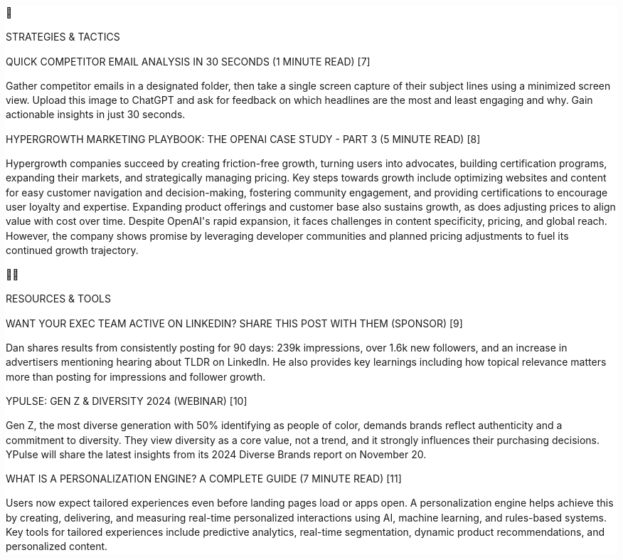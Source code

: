 🚀 

STRATEGIES & TACTICS

 QUICK COMPETITOR EMAIL ANALYSIS IN 30 SECONDS (1 MINUTE READ) [7] 

 Gather competitor emails in a designated folder, then take a single
screen capture of their subject lines using a minimized screen view.
Upload this image to ChatGPT and ask for feedback on which headlines
are the most and least engaging and why. Gain actionable insights in
just 30 seconds. 

 HYPERGROWTH MARKETING PLAYBOOK: THE OPENAI CASE STUDY - PART 3 (5
MINUTE READ) [8] 

 Hypergrowth companies succeed by creating friction-free growth,
turning users into advocates, building certification programs,
expanding their markets, and strategically managing pricing. Key steps
towards growth include optimizing websites and content for easy
customer navigation and decision-making, fostering community
engagement, and providing certifications to encourage user loyalty and
expertise. Expanding product offerings and customer base also sustains
growth, as does adjusting prices to align value with cost over time.
Despite OpenAI's rapid expansion, it faces challenges in content
specificity, pricing, and global reach. However, the company shows
promise by leveraging developer communities and planned pricing
adjustments to fuel its continued growth trajectory. 

🧑‍💻 

RESOURCES & TOOLS

 WANT YOUR EXEC TEAM ACTIVE ON LINKEDIN? SHARE THIS POST WITH THEM
(SPONSOR) [9] 

 Dan shares results from consistently posting for 90 days: 239k
impressions, over 1.6k new followers, and an increase in advertisers
mentioning hearing about TLDR on LinkedIn. He also provides key
learnings including how topical relevance matters more than posting
for impressions and follower growth. 

 YPULSE: GEN Z & DIVERSITY 2024 (WEBINAR) [10] 

 Gen Z, the most diverse generation with 50% identifying as people of
color, demands brands reflect authenticity and a commitment to
diversity. They view diversity as a core value, not a trend, and it
strongly influences their purchasing decisions. YPulse will share the
latest insights from its 2024 Diverse Brands report on November 20. 

 WHAT IS A PERSONALIZATION ENGINE? A COMPLETE GUIDE (7 MINUTE READ)
[11] 

 Users now expect tailored experiences even before landing pages load
or apps open. A personalization engine helps achieve this by creating,
delivering, and measuring real-time personalized interactions using
AI, machine learning, and rules-based systems. Key tools for tailored
experiences include predictive analytics, real-time segmentation,
dynamic product recommendations, and personalized content. 
